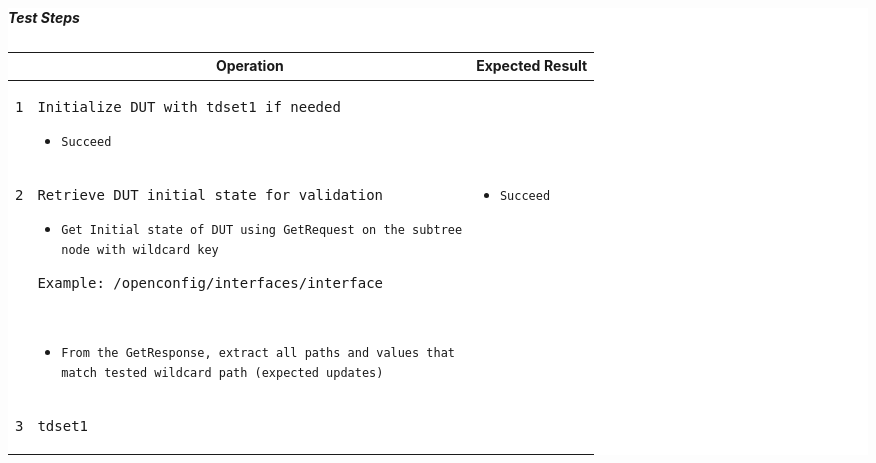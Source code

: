 ##### Test Steps

<table>
  <thead>
    <tr>
      <th></th>
      <th>Operation</th>
      <th>Expected Result</th>
    </tr>
  </thead>
  <tbody>
    <tr>
      <td><p><pre>
1
</pre></p></td>
      <td><p><pre>
Initialize DUT with tdset1 if needed
</pre></p>

<ul>
<li><code>Succeed</code></li>
</ul>
</td>
    </tr>
    <tr>
      <td><p><pre>
2
</pre></p></td>
      <td><p><pre>
Retrieve DUT initial state for validation
</pre></p>

<ul>
<li><code>Get Initial state of DUT using GetRequest on the subtree
node with wildcard key</code></li>
</ul>
<p><pre>
Example: /openconfig/interfaces/interface
</pre></p>

<br>
<ul>
<li><code>From the GetResponse, extract all paths and values that
match tested wildcard path (expected updates)</code></li>
</ul>
</td>
      <td><ul>
<li><code>Succeed</code></li>
</ul>
</td>
    </tr>
    <tr>
      <td><p><pre>
3
</pre></p></td>
      <td><p><pre>
tdset1
</pre></p>
